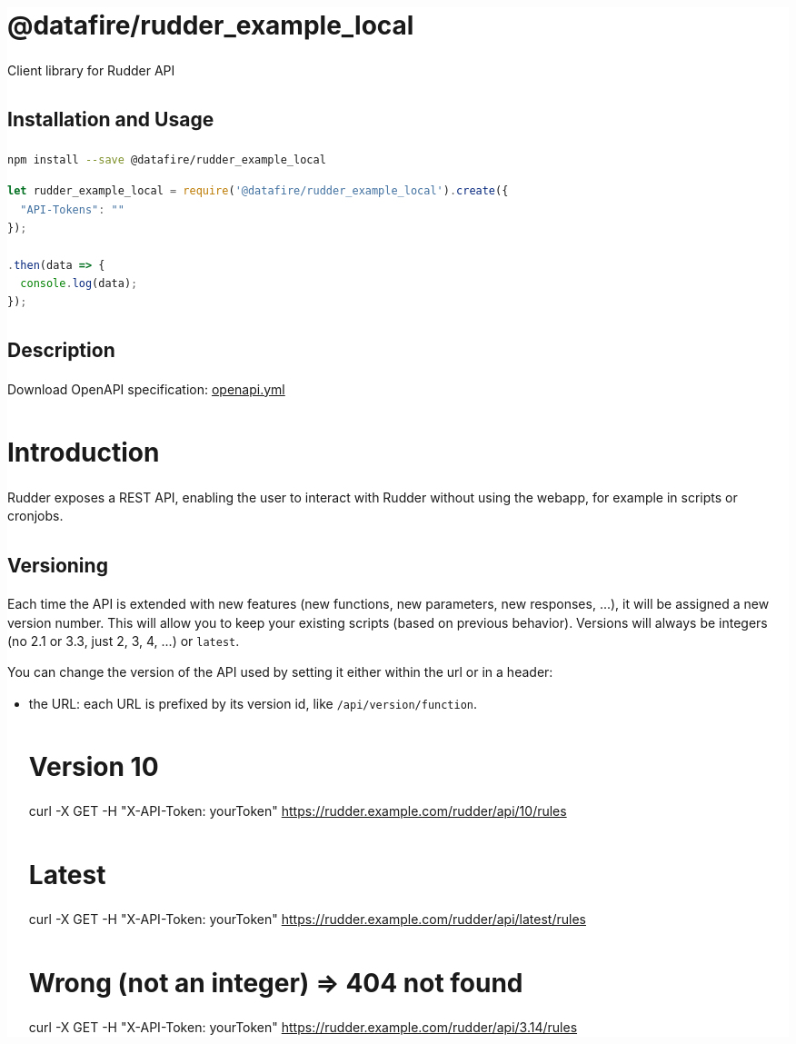 # @datafire/rudder_example_local

Client library for Rudder API

## Installation and Usage
```bash
npm install --save @datafire/rudder_example_local
```
```js
let rudder_example_local = require('@datafire/rudder_example_local').create({
  "API-Tokens": ""
});

.then(data => {
  console.log(data);
});
```

## Description

Download OpenAPI specification: [openapi.yml](openapi.yml)

# Introduction

Rudder exposes a REST API, enabling the user to interact with Rudder without using the webapp, for example in scripts or cronjobs.

## Versioning

Each time the API is extended with new features (new functions, new parameters, new responses, ...), it will be assigned a new version number. This will allow you
to keep your existing scripts (based on previous behavior). Versions will always be integers (no 2.1 or 3.3, just 2, 3, 4, ...) or `latest`.

You can change the version of the API used by setting it either within the url or in a header:

* the URL: each URL is prefixed by its version id, like `/api/version/function`.


    # Version 10
    curl -X GET -H "X-API-Token: yourToken" https://rudder.example.com/rudder/api/10/rules
    # Latest
    curl -X GET -H "X-API-Token: yourToken" https://rudder.example.com/rudder/api/latest/rules
    # Wrong (not an integer) => 404 not found
    curl -X GET -H "X-API-Token: yourToken" https://rudder.example.com/rudder/api/3.14/rules
